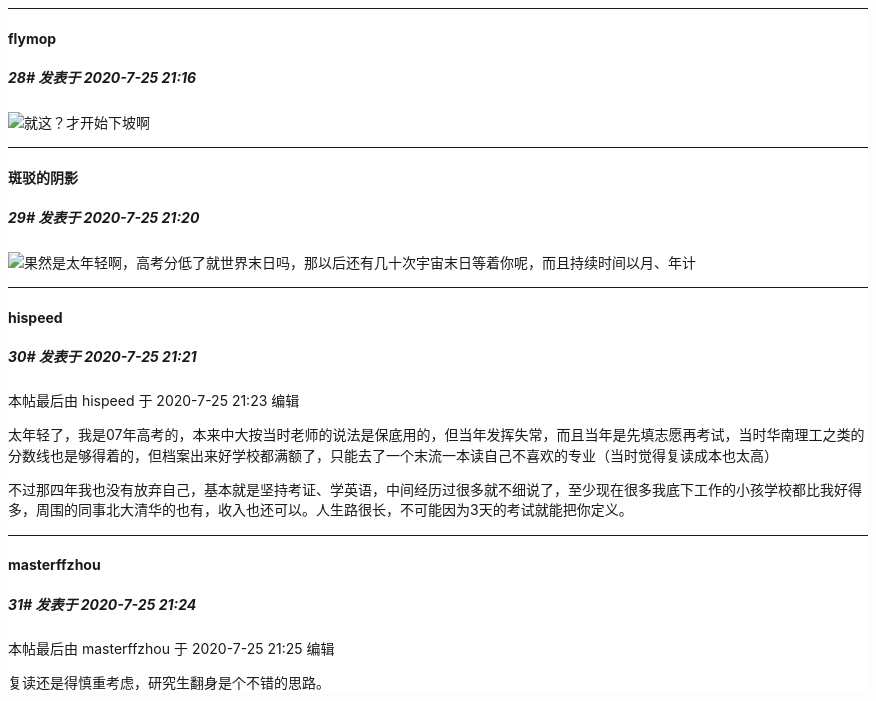 



-----

####  flymop  
##### 28#       发表于 2020-7-25 21:16



<img src="https://static.saraba1st.com/image/smiley/face2017/034.png" referrerpolicy="no-referrer">就这？才开始下坡啊







-----

####  斑驳的阴影  
##### 29#       发表于 2020-7-25 21:20



<img src="https://static.saraba1st.com/image/smiley/face2017/037.png" referrerpolicy="no-referrer">果然是太年轻啊，高考分低了就世界末日吗，那以后还有几十次宇宙末日等着你呢，而且持续时间以月、年计







-----

####  hispeed  
##### 30#       发表于 2020-7-25 21:21



 本帖最后由 hispeed 于 2020-7-25 21:23 编辑 

太年轻了，我是07年高考的，本来中大按当时老师的说法是保底用的，但当年发挥失常，而且当年是先填志愿再考试，当时华南理工之类的分数线也是够得着的，但档案出来好学校都满额了，只能去了一个末流一本读自己不喜欢的专业（当时觉得复读成本也太高）


不过那四年我也没有放弃自己，基本就是坚持考证、学英语，中间经历过很多就不细说了，至少现在很多我底下工作的小孩学校都比我好得多，周围的同事北大清华的也有，收入也还可以。人生路很长，不可能因为3天的考试就能把你定义。







-----

####  masterffzhou  
##### 31#       发表于 2020-7-25 21:24



 本帖最后由 masterffzhou 于 2020-7-25 21:25 编辑 

复读还是得慎重考虑，研究生翻身是个不错的思路。
